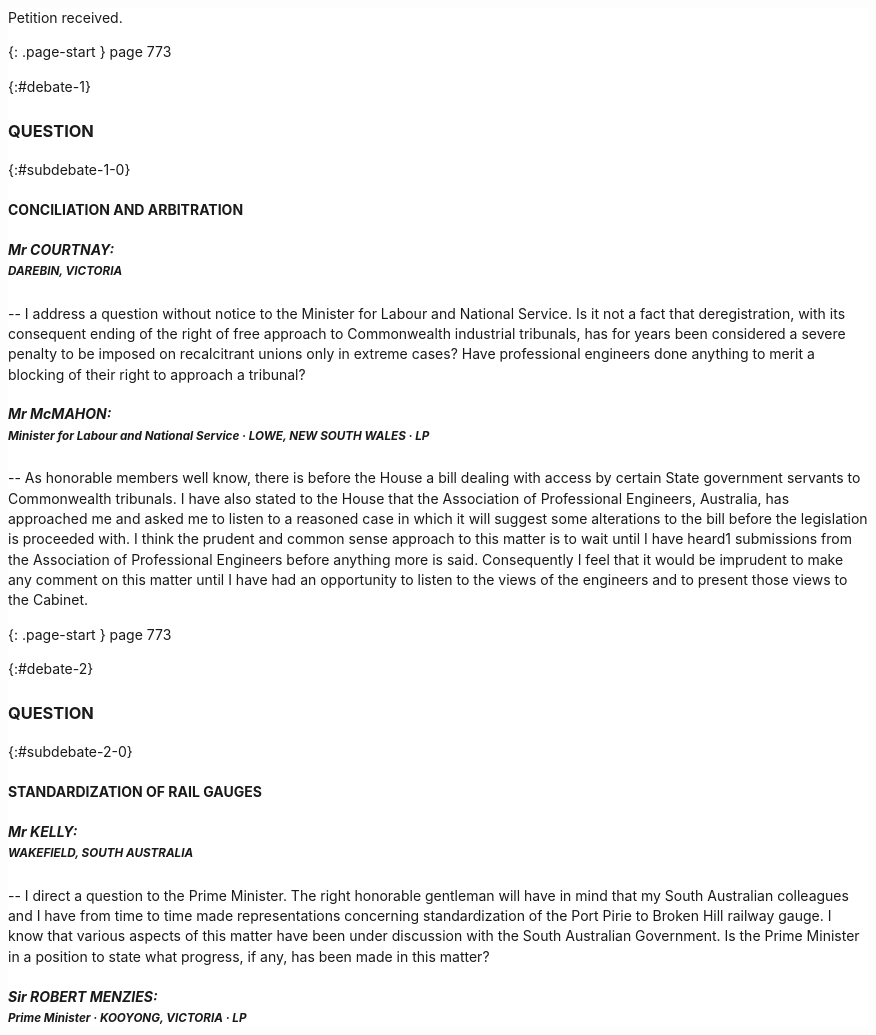 Petition received. 

{: .page-start }
page 773

{:#debate-1}
### QUESTION

{:#subdebate-1-0}
#### CONCILIATION AND ARBITRATION

##### Mr COURTNAY:<br><small class="text-muted">DAREBIN, VICTORIA</small>

-- I address a question without notice to the Minister for Labour and National Service. Is it not a fact that deregistration, with its consequent ending of the right of free approach to Commonwealth industrial tribunals, has for years been considered a severe penalty to be imposed on recalcitrant unions only in extreme cases? Have professional engineers done anything to merit a blocking of their right to approach a tribunal? 

##### Mr McMAHON:<br><small class="text-muted">Minister for Labour and National Service &middot; LOWE, NEW SOUTH WALES &middot; LP</small>

-- As honorable members well know, there is before the House a bill dealing with access by certain State government servants to Commonwealth tribunals. I have also stated to the House that the Association of Professional Engineers, Australia, has approached me and asked me to listen to a reasoned case in which it will suggest some alterations to the bill before the legislation is proceeded with. I think the prudent and common sense approach to this matter is to wait until I have heard1 submissions from the Association of Professional Engineers before anything more is said. Consequently I feel that it would be imprudent to make any comment on this matter until I have had an opportunity to listen to the views of the engineers and to present those views to the Cabinet. 

{: .page-start }
page 773

{:#debate-2}
### QUESTION

{:#subdebate-2-0}
#### STANDARDIZATION OF RAIL GAUGES

##### Mr KELLY:<br><small class="text-muted">WAKEFIELD, SOUTH AUSTRALIA</small>

-- I direct a question to the Prime Minister. The right honorable gentleman will have in mind that my South Australian colleagues and I have from time to time made representations concerning standardization of the Port Pirie to Broken Hill railway gauge. I know that various aspects of this matter have been under discussion with the South Australian Government. Is the Prime Minister in a position to state what progress, if any, has been made in this matter? 

##### Sir ROBERT MENZIES:<br><small class="text-muted">Prime Minister &middot; KOOYONG, VICTORIA &middot; LP</small>
